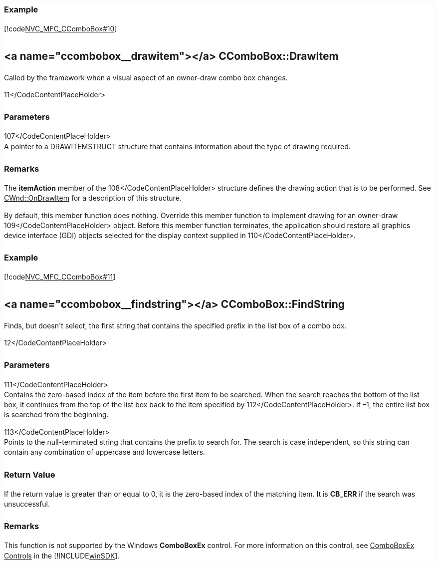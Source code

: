 ### Example  
 [!code[NVC_MFC_CComboBox#10](../vs140/codesnippet/CPP/ccombobox-class_10.cpp)]  
  
##  \<a name="ccombobox__drawitem">\</a>  CComboBox::DrawItem  
 Called by the framework when a visual aspect of an owner-draw combo box changes.  
  
<CodeContentPlaceHolder>11\</CodeContentPlaceHolder>  
### Parameters  
 <CodeContentPlaceHolder>107\</CodeContentPlaceHolder>  
 A pointer to a [DRAWITEMSTRUCT](../vs140/drawitemstruct-structure.md) structure that contains information about the type of drawing required.  
  
### Remarks  
 The **itemAction** member of the <CodeContentPlaceHolder>108\</CodeContentPlaceHolder> structure defines the drawing action that is to be performed. See [CWnd::OnDrawItem](../vs140/cwnd-class.md#cwnd__ondrawitem) for a description of this structure.  
  
 By default, this member function does nothing. Override this member function to implement drawing for an owner-draw <CodeContentPlaceHolder>109\</CodeContentPlaceHolder> object. Before this member function terminates, the application should restore all graphics device interface (GDI) objects selected for the display context supplied in <CodeContentPlaceHolder>110\</CodeContentPlaceHolder>.  
  
### Example  
 [!code[NVC_MFC_CComboBox#11](../vs140/codesnippet/CPP/ccombobox-class_11.cpp)]  
  
##  \<a name="ccombobox__findstring">\</a>  CComboBox::FindString  
 Finds, but doesn't select, the first string that contains the specified prefix in the list box of a combo box.  
  
<CodeContentPlaceHolder>12\</CodeContentPlaceHolder>  
### Parameters  
 <CodeContentPlaceHolder>111\</CodeContentPlaceHolder>  
 Contains the zero-based index of the item before the first item to be searched. When the search reaches the bottom of the list box, it continues from the top of the list box back to the item specified by <CodeContentPlaceHolder>112\</CodeContentPlaceHolder>. If –1, the entire list box is searched from the beginning.  
  
 <CodeContentPlaceHolder>113\</CodeContentPlaceHolder>  
 Points to the null-terminated string that contains the prefix to search for. The search is case independent, so this string can contain any combination of uppercase and lowercase letters.  
  
### Return Value  
 If the return value is greater than or equal to 0, it is the zero-based index of the matching item. It is **CB_ERR** if the search was unsuccessful.  
  
### Remarks  
 This function is not supported by the Windows **ComboBoxEx** control. For more information on this control, see                         [ComboBoxEx Controls](http://msdn.microsoft.com/library/windows/desktop/bb775738) in the [!INCLUDE[winSDK](../vs140/includes/winsdk_md.md)].  
  
